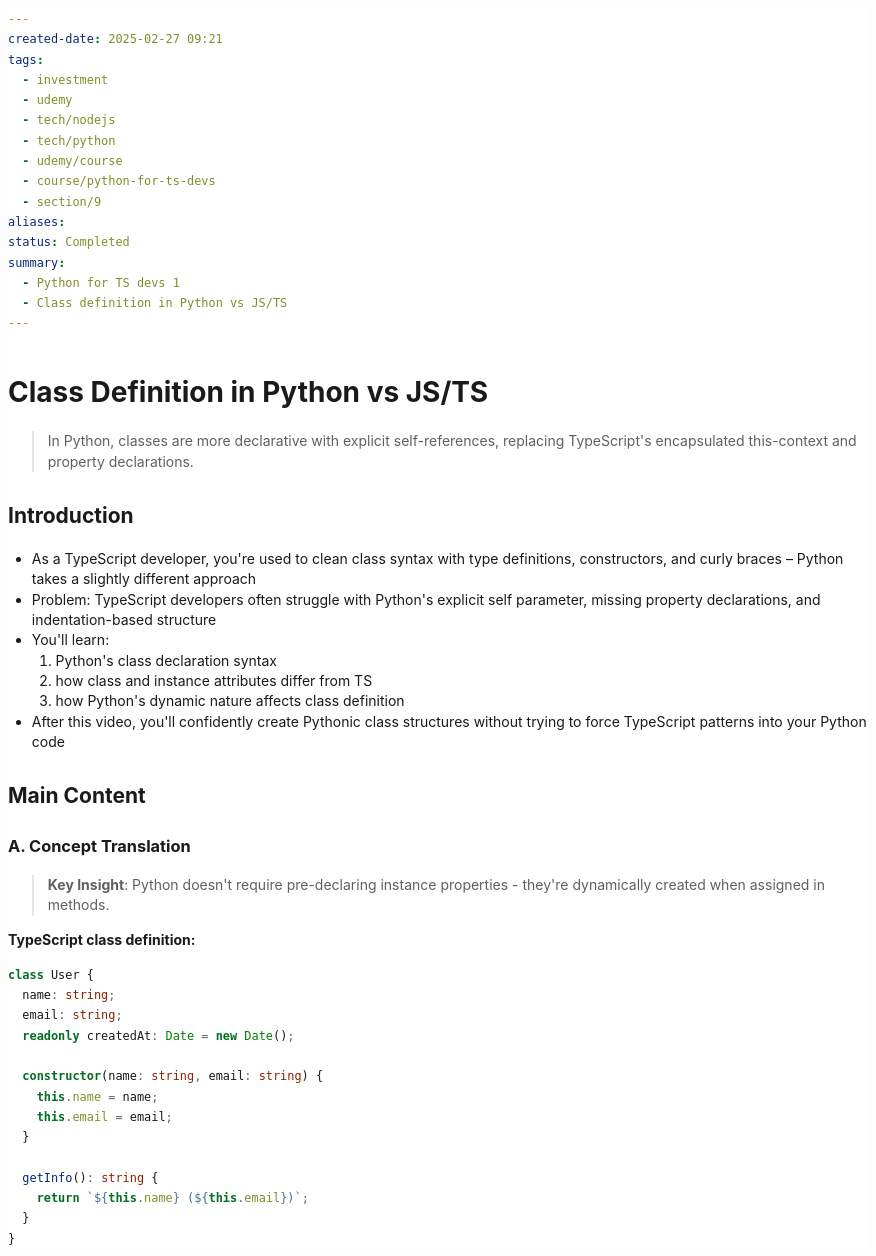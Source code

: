 ```yaml
---
created-date: 2025-02-27 09:21
tags:
  - investment
  - udemy
  - tech/nodejs
  - tech/python
  - udemy/course
  - course/python-for-ts-devs
  - section/9
aliases: 
status: Completed
summary:
  - Python for TS devs 1
  - Class definition in Python vs JS/TS
---
```


# Class Definition in Python vs JS/TS

> In Python, classes are more declarative with explicit self-references, replacing TypeScript's encapsulated this-context and property declarations.

## Introduction

- As a TypeScript developer, you're used to clean class syntax with type definitions, constructors, and curly braces – Python takes a slightly different approach
- Problem: TypeScript developers often struggle with Python's explicit self parameter, missing property declarations, and indentation-based structure
- You'll learn: 
	1) Python's class declaration syntax
	2) how class and instance attributes differ from TS
	3) how Python's dynamic nature affects class definition
- After this video, you'll confidently create Pythonic class structures without trying to force TypeScript patterns into your Python code

## Main Content

### A. Concept Translation

> **Key Insight**: Python doesn't require pre-declaring instance properties - they're dynamically created when assigned in methods.

**TypeScript class definition:**

```typescript
class User {
  name: string;
  email: string;
  readonly createdAt: Date = new Date();
  
  constructor(name: string, email: string) {
    this.name = name;
    this.email = email;
  }
  
  getInfo(): string {
    return `${this.name} (${this.email})`;
  }
}
```
